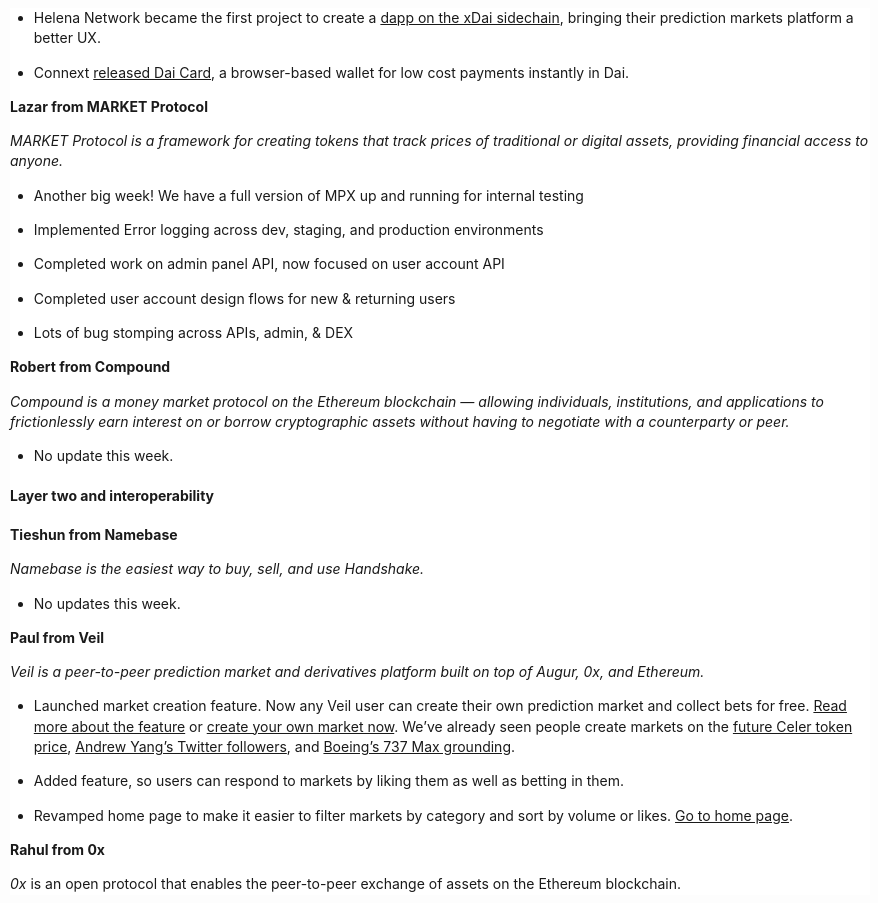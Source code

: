   * Helena Network became the first project to create a [dapp on the xDai sidechain](https://media.consensys.net/prediction-markets-platform-becomes-first-dapp-on-xdai-sidechain-f26e6d691799), bringing their prediction markets platform a better UX.

  * Connext [released Dai Card](https://medium.com/connext/introducing-the-dai-card-fc46520078d3), a browser-based wallet for low cost payments instantly in Dai. 

 **Lazar from MARKET Protocol**

 _MARKET Protocol is a framework for creating tokens that track prices of
traditional or digital assets, providing financial access to anyone._

  * Another big week! We have a full version of MPX up and running for internal testing

  * Implemented Error logging across dev, staging, and production environments

  * Completed work on admin panel API, now focused on user account API

  * Completed user account design flows for new & returning users

  * Lots of bug stomping across APIs, admin, & DEX

 **Robert from Compound**

 _Compound is a money market protocol on the Ethereum blockchain — allowing
individuals, institutions, and applications to frictionlessly earn interest on
or borrow cryptographic assets without having to negotiate with a counterparty
or peer._

  * No update this week.

#### Layer two and interoperability

 **Tieshun from Namebase**

 _Namebase is the easiest way to buy, sell, and use Handshake._

  * No updates this week.

 **Paul from Veil**

 _Veil  is a peer-to-peer prediction market and derivatives platform built on
top of Augur, 0x, and Ethereum._

  * Launched market creation feature. Now any Veil user can create their own prediction market and collect bets for free. [Read more about the feature](https://medium.com/veil-blog/create-your-own-prediction-market-d41ec7c19675) or [create your own market now](https://veil.co/create). We’ve already seen people create markets on the [future Celer token price](https://app.veil.co/market/what-will-be-the-celer-token-price-after-the-1st-hour-of-trading-at-binance-1050cbbf), [Andrew Yang’s Twitter followers](https://app.veil.co/market/will-2020-presidential-candidate-andrew-yang-have-250-000-or-more-twitter-followers-on-april-1-2019-37458e3c), and [Boeing’s 737 Max grounding](https://app.veil.co/market/will-faa-revert-boeing-737-max-8-grounding-decision-before-30th-march-2019-ac0f59c3).

  * Added  feature, so users can respond to markets by liking them as well as betting in them.

  * Revamped home page to make it easier to filter markets by category and sort by volume or likes. [Go to home page](https://app.veil.co/).

 **Rahul from 0x**

 _0x_  is an open protocol that enables the peer-to-peer exchange of assets on
the Ethereum blockchain.
